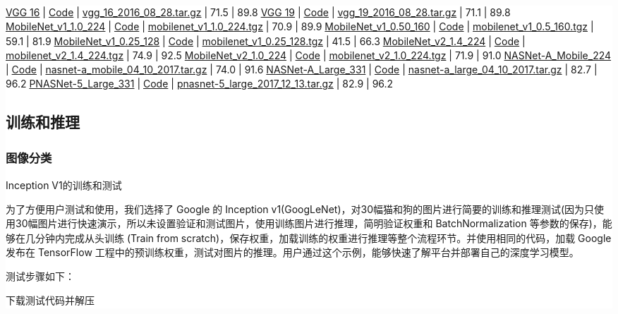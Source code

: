 [VGG 16](http://arxiv.org/abs/1409.1556.pdf) | [Code](https://github.com/tensorflow/models/blob/master/research/slim/nets/vgg.py) | [vgg_16_2016_08_28.tar.gz](https://appcenter-deeplearning.sh1a.is.shanhe.com/models/TensorFlow-Slim%20image%20classification/vgg_16_2016_08_28.tar.gz) | 71.5 | 89.8
[VGG 19](http://arxiv.org/abs/1409.1556.pdf) | [Code](https://github.com/tensorflow/models/blob/master/research/slim/nets/vgg.py) | [vgg_19_2016_08_28.tar.gz](https://appcenter-deeplearning.sh1a.is.shanhe.com/models/TensorFlow-Slim%20image%20classification/vgg_19_2016_08_28.tar.gz) | 71.1 | 89.8
[MobileNet_v1_1.0_224](https://arxiv.org/pdf/1704.04861.pdf) | [Code](https://github.com/tensorflow/models/blob/master/research/slim/nets/mobilenet_v1.py) | [mobilenet_v1_1.0_224.tgz](https://appcenter-deeplearning.sh1a.is.shanhe.com/models/TensorFlow-Slim%20image%20classification/mobilenet_v1_1.0_224.tgz) | 70.9 | 89.9
[MobileNet_v1_0.50_160](https://arxiv.org/pdf/1704.04861.pdf) | [Code](https://github.com/tensorflow/models/blob/master/research/slim/nets/mobilenet_v1.py) | [mobilenet_v1_0.5_160.tgz](https://appcenter-deeplearning.sh1a.is.shanhe.com/models/TensorFlow-Slim%20image%20classification/mobilenet_v1_0.5_160.tgz) | 59.1 | 81.9
[MobileNet_v1_0.25_128](https://arxiv.org/pdf/1704.04861.pdf) | [Code](https://github.com/tensorflow/models/blob/master/research/slim/nets/mobilenet_v1.py) | [mobilenet_v1_0.25_128.tgz](https://appcenter-deeplearning.sh1a.is.shanhe.com/models/TensorFlow-Slim%20image%20classification/mobilenet_v1_0.25_128.tgz) | 41.5 | 66.3
[MobileNet_v2_1.4_224](https://arxiv.org/abs/1801.04381) | [Code](https://github.com/tensorflow/models/blob/master/research/slim/nets/mobilenet/mobilenet_v2.py) | [mobilenet_v2_1.4_224.tgz](https://appcenter-deeplearning.sh1a.is.shanhe.com/models/TensorFlow-Slim%20image%20classification/mobilenet_v2_1.4_224.tgz) | 74.9 | 92.5
[MobileNet_v2_1.0_224](https://arxiv.org/abs/1801.04381) | [Code](https://github.com/tensorflow/models/blob/master/research/slim/nets/mobilenet/mobilenet_v2.py) | [mobilenet_v2_1.0_224.tgz](https://appcenter-deeplearning.sh1a.is.shanhe.com/models/TensorFlow-Slim%20image%20classification/mobilenet_v2_1.0_224.tgz) | 71.9 | 91.0
[NASNet-A_Mobile_224](https://arxiv.org/abs/1707.07012) | [Code](https://github.com/tensorflow/models/blob/master/research/slim/nets/nasnet/nasnet.py) | [nasnet-a_mobile_04_10_2017.tar.gz](https://appcenter-deeplearning.sh1a.is.shanhe.com/models/TensorFlow-Slim%20image%20classification/nasnet-a_mobile_04_10_2017.tar.gz) | 74.0 | 91.6
[NASNet-A_Large_331](https://arxiv.org/abs/1707.07012) | [Code](https://github.com/tensorflow/models/blob/master/research/slim/nets/nasnet/nasnet.py) | [nasnet-a_large_04_10_2017.tar.gz](https://appcenter-deeplearning.sh1a.is.shanhe.com/models/TensorFlow-Slim%20image%20classification/nasnet-a_large_04_10_2017.tar.gz) | 82.7 | 96.2
[PNASNet-5_Large_331](https://arxiv.org/abs/1712.00559) | [Code](https://github.com/tensorflow/models/blob/master/research/slim/nets/nasnet/pnasnet.py) | [pnasnet-5_large_2017_12_13.tar.gz](https://appcenter-deeplearning.sh1a.is.shanhe.com/models/TensorFlow-Slim%20image%20classification/pnasnet-5_large_2017_12_13.tar.gz) | 82.9 | 96.2


## 训练和推理

### 图像分类
Inception V1的训练和测试

为了方便用户测试和使用，我们选择了 Google 的 Inception v1(GoogLeNet)，对30幅猫和狗的图片进行简要的训练和推理测试(因为只使用30幅图片进行快速演示，所以未设置验证和测试图片，使用训练图片进行推理，简明验证权重和 BatchNormalization 等参数的保存)，能够在几分钟内完成从头训练 (Train from scratch)，保存权重，加载训练的权重进行推理等整个流程环节。并使用相同的代码，加载 Google 发布在 TensorFlow 工程中的预训练权重，测试对图片的推理。用户通过这个示例，能够快速了解平台并部署自己的深度学习模型。

测试步骤如下：

下载测试代码并解压

